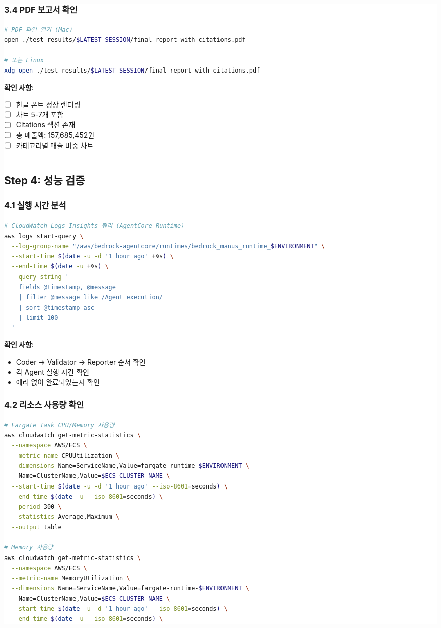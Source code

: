 ### 3.4 PDF 보고서 확인

```bash
# PDF 파일 열기 (Mac)
open ./test_results/$LATEST_SESSION/final_report_with_citations.pdf

# 또는 Linux
xdg-open ./test_results/$LATEST_SESSION/final_report_with_citations.pdf
```

**확인 사항**:
- [ ] 한글 폰트 정상 렌더링
- [ ] 차트 5-7개 포함
- [ ] Citations 섹션 존재
- [ ] 총 매출액: 157,685,452원
- [ ] 카테고리별 매출 비중 차트

---

## Step 4: 성능 검증

### 4.1 실행 시간 분석

```bash
# CloudWatch Logs Insights 쿼리 (AgentCore Runtime)
aws logs start-query \
  --log-group-name "/aws/bedrock-agentcore/runtimes/bedrock_manus_runtime_$ENVIRONMENT" \
  --start-time $(date -u -d '1 hour ago' +%s) \
  --end-time $(date -u +%s) \
  --query-string '
    fields @timestamp, @message
    | filter @message like /Agent execution/
    | sort @timestamp asc
    | limit 100
  '
```

**확인 사항**:
- Coder → Validator → Reporter 순서 확인
- 각 Agent 실행 시간 확인
- 에러 없이 완료되었는지 확인

### 4.2 리소스 사용량 확인

```bash
# Fargate Task CPU/Memory 사용량
aws cloudwatch get-metric-statistics \
  --namespace AWS/ECS \
  --metric-name CPUUtilization \
  --dimensions Name=ServiceName,Value=fargate-runtime-$ENVIRONMENT \
    Name=ClusterName,Value=$ECS_CLUSTER_NAME \
  --start-time $(date -u -d '1 hour ago' --iso-8601=seconds) \
  --end-time $(date -u --iso-8601=seconds) \
  --period 300 \
  --statistics Average,Maximum \
  --output table

# Memory 사용량
aws cloudwatch get-metric-statistics \
  --namespace AWS/ECS \
  --metric-name MemoryUtilization \
  --dimensions Name=ServiceName,Value=fargate-runtime-$ENVIRONMENT \
    Name=ClusterName,Value=$ECS_CLUSTER_NAME \
  --start-time $(date -u -d '1 hour ago' --iso-8601=seconds) \
  --end-time $(date -u --iso-8601=seconds) \
```
